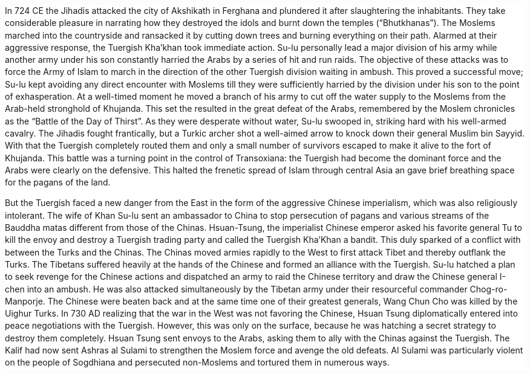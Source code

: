 In 724 CE the Jihadis attacked the city of Akshikath in Ferghana and
plundered it after slaughtering the inhabitants. They take considerable
pleasure in narrating how they destroyed the idols and burnt down the
temples (“Bhutkhanas”). The Moslems marched into the countryside and
ransacked it by cutting down trees and burning everything on their path.
Alarmed at their aggressive response, the Tuergish Kha’khan took
immediate action. Su-lu personally lead a major division of his army
while another army under his son constantly harried the Arabs by a
series of hit and run raids. The objective of these attacks was to force
the Army of Islam to march in the direction of the other Tuergish
division waiting in ambush. This proved a successful move; Su-lu kept
avoiding any direct encounter with Moslems till they were sufficiently
harried by the division under his son to the point of exhasperation. At
a well-timed moment he moved a branch of his army to cut off the water
supply to the Moslems from the Arab-held stronghold of Khujanda. This
set the resulted in the great defeat of the Arabs, remembered by the
Moslem chronicles as the “Battle of the Day of Thirst”. As they were
desperate without water, Su-lu swooped in, striking hard with his
well-armed cavalry. The Jihadis fought frantically, but a Turkic archer
shot a well-aimed arrow to knock down their general Muslim bin Sayyid.
With that the Tuergish completely routed them and only a small number of
survivors escaped to make it alive to the fort of Khujanda. This battle
was a turning point in the control of Transoxiana: the Tuergish had
become the dominant force and the Arabs were clearly on the defensive.
This halted the frenetic spread of Islam through central Asia an gave
brief breathing space for the pagans of the land.

But the Tuergish faced a new danger from the East in the form of the
aggressive Chinese imperialism, which was also religiously intolerant.
The wife of Khan Su-lu sent an ambassador to China to stop persecution
of pagans and various streams of the Bauddha matas different from those
of the Chinas. Hsuan-Tsung, the imperialist Chinese emperor asked his
favorite general Tu to kill the envoy and destroy a Tuergish trading
party and called the Tuergish Kha’Khan a bandit. This duly sparked of a
conflict with between the Turks and the Chinas. The Chinas moved armies
rapidly to the West to first attack Tibet and thereby outflank the
Turks. The Tibetans suffered heavily at the hands of the Chinese and
formed an alliance with the Tuergish. Su-lu hatched a plan to seek
revenge for the Chinese actions and dispatched an army to raid the
Chinese territory and draw the Chinese general I-chen into an ambush. He
was also attacked simultaneously by the Tibetan army under their
resourceful commander Chog-ro-Manporje. The Chinese were beaten back and
at the same time one of their greatest generals, Wang Chun Cho was
killed by the Uighur Turks. In 730 AD realizing that the war in the West
was not favoring the Chinese, Hsuan Tsung diplomatically entered into
peace negotiations with the Tuergish. However, this was only on the
surface, because he was hatching a secret strategy to destroy them
completely. Hsuan Tsung sent envoys to the Arabs, asking them to ally
with the Chinas against the Tuergish. The Kalif had now sent Ashras al
Sulami to strengthen the Moslem force and avenge the old defeats. Al
Sulami was particularly violent on the people of Sogdhiana and
persecuted non-Moslems and tortured them in numerous ways.
